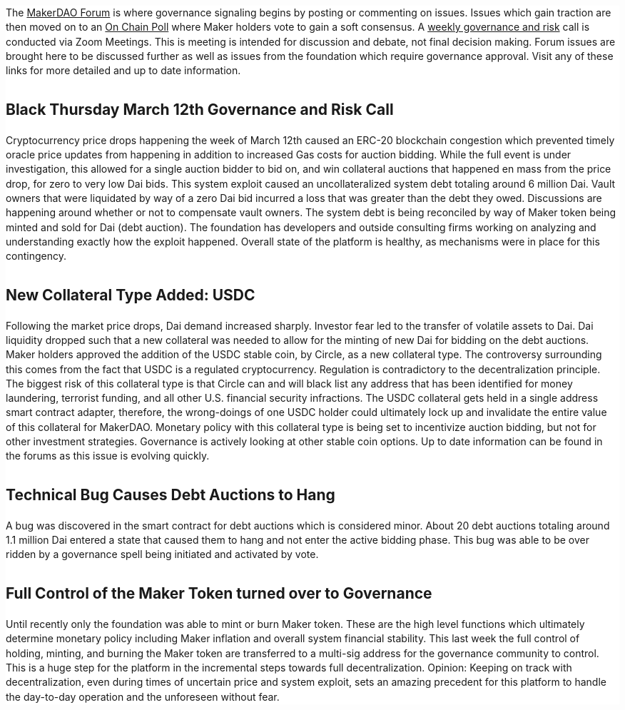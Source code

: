 The [MakerDAO Forum](https://forum.makerdao.com/) is where governance signaling begins by posting or commenting on issues. Issues which gain traction are then moved on to an [On Chain Poll](https://vote.makerdao.com/polling) where Maker holders vote to gain a soft consensus. A [weekly governance and risk](https://www.youtube.com/channel/UC4jqZlzQHUhzqf5rMd5ywTw/videos) call is conducted via Zoom Meetings. This is meeting is intended for discussion and debate, not final decision making. Forum issues are brought here to be discussed further as well as issues from the foundation which require governance approval. Visit any of these links for more detailed and up to date information.

## Black Thursday March 12th Governance and Risk Call

Cryptocurrency price drops happening the week of March 12th caused an ERC-20 blockchain congestion which prevented timely oracle price updates from happening in addition to increased Gas costs for auction bidding. While the full event is under investigation, this allowed for a single auction bidder to bid on, and win collateral auctions that happened en mass from the price drop, for zero to very low Dai bids. This system exploit caused an uncollateralized system debt totaling around 6 million Dai. Vault owners that were liquidated by way of a zero Dai bid incurred a loss that was greater than the debt they owed. Discussions are happening around whether or not to compensate vault owners. The system debt is being reconciled by way of Maker token being minted and sold for Dai (debt auction). The foundation has developers and outside consulting firms working on analyzing and understanding exactly how the exploit happened. Overall state of the platform is healthy, as mechanisms were in place for this contingency. 

## New Collateral Type Added: USDC

Following the market price drops, Dai demand increased sharply. Investor fear led to the transfer of volatile assets to Dai. Dai liquidity dropped such that a new collateral was needed to allow for the minting of new Dai for bidding on the debt auctions. Maker holders approved the addition of the USDC stable coin, by Circle, as a new collateral type. The controversy surrounding this comes from the fact that USDC is a regulated cryptocurrency. Regulation is contradictory to the decentralization principle. The biggest risk of this collateral type is that Circle can and will black list any address that has been identified for money laundering, terrorist funding, and all other U.S. financial security infractions. The USDC collateral gets held in a single address smart contract adapter, therefore, the wrong-doings of one USDC holder could ultimately lock up and invalidate the entire value of this collateral for MakerDAO. Monetary policy with this collateral type is being set to incentivize auction bidding, but not for other investment strategies. Governance is actively looking at other stable coin options. Up to date information can be found in the forums as this issue is evolving quickly.

## Technical Bug Causes Debt Auctions to Hang

A bug was discovered in the smart contract for debt auctions which is considered minor. About 20 debt auctions totaling around 1.1 million Dai entered a state that caused them to hang and not enter the active bidding phase. This bug was able to be over ridden by a governance spell being initiated and activated by vote.

## Full Control of the Maker Token turned over to Governance

Until recently only the foundation was able to mint or burn Maker token. These are the high level functions which ultimately determine monetary policy including Maker inflation and overall system financial stability. This last week the full control of holding, minting, and burning the Maker token are transferred to a multi-sig address for the governance community to control. This is a huge step for the platform in the incremental steps towards full decentralization. Opinion: Keeping on track with decentralization, even during times of uncertain price and system exploit, sets an amazing precedent for this platform to handle the day-to-day operation and the unforeseen without fear. 
